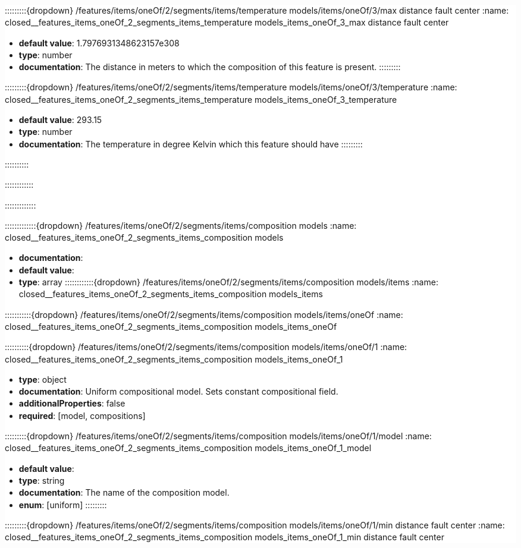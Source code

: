 :::::::::{dropdown} /features/items/oneOf/2/segments/items/temperature models/items/oneOf/3/max distance fault center
:name: closed__features_items_oneOf_2_segments_items_temperature models_items_oneOf_3_max distance fault center

- **default value**: 1.7976931348623157e308
- **type**: number
- **documentation**: The distance in meters to which the composition of this feature is present.
:::::::::

:::::::::{dropdown} /features/items/oneOf/2/segments/items/temperature models/items/oneOf/3/temperature
:name: closed__features_items_oneOf_2_segments_items_temperature models_items_oneOf_3_temperature

- **default value**: 293.15
- **type**: number
- **documentation**: The temperature in degree Kelvin which this feature should have
:::::::::



::::::::::


::::::::::::

:::::::::::::

:::::::::::::{dropdown} /features/items/oneOf/2/segments/items/composition models
:name: closed__features_items_oneOf_2_segments_items_composition models

- **documentation**: 
- **default value**: 
- **type**: array
::::::::::::{dropdown} /features/items/oneOf/2/segments/items/composition models/items
:name: closed__features_items_oneOf_2_segments_items_composition models_items

:::::::::::{dropdown} /features/items/oneOf/2/segments/items/composition models/items/oneOf
:name: closed__features_items_oneOf_2_segments_items_composition models_items_oneOf

::::::::::{dropdown} /features/items/oneOf/2/segments/items/composition models/items/oneOf/1
:name: closed__features_items_oneOf_2_segments_items_composition models_items_oneOf_1

- **type**: object
- **documentation**: Uniform compositional model. Sets constant compositional field.
- **additionalProperties**: false
- **required**: [model, compositions]

:::::::::{dropdown} /features/items/oneOf/2/segments/items/composition models/items/oneOf/1/model
:name: closed__features_items_oneOf_2_segments_items_composition models_items_oneOf_1_model

- **default value**: 
- **type**: string
- **documentation**: The name of the composition model.
- **enum**: [uniform]
:::::::::

:::::::::{dropdown} /features/items/oneOf/2/segments/items/composition models/items/oneOf/1/min distance fault center
:name: closed__features_items_oneOf_2_segments_items_composition models_items_oneOf_1_min distance fault center

